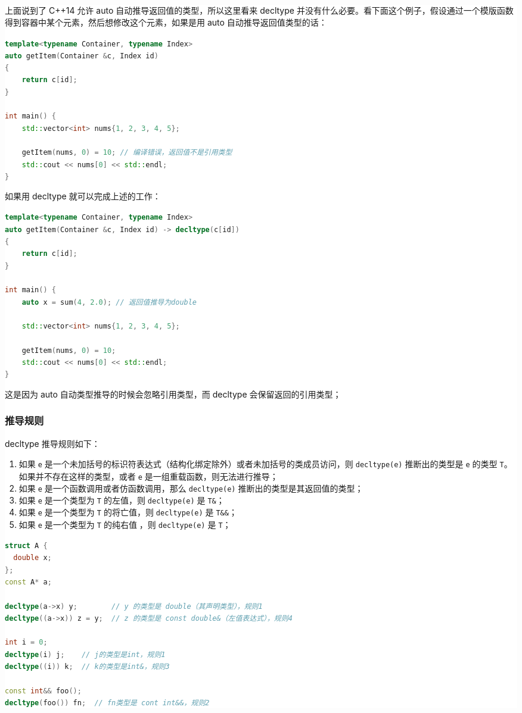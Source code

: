上面说到了 C++14 允许 auto 自动推导返回值的类型，所以这里看来 decltype 并没有什么必要。看下面这个例子，假设通过一个模版函数得到容器中某个元素，然后想修改这个元素，如果是用 auto 自动推导返回值类型的话：

```cpp
template<typename Container, typename Index>
auto getItem(Container &c, Index id) 
{
    return c[id];
}

int main() {
	std::vector<int> nums{1, 2, 3, 4, 5};

    getItem(nums, 0) = 10; // 编译错误，返回值不是引用类型
    std::cout << nums[0] << std::endl;
}
```

如果用 decltype 就可以完成上述的工作：

```cpp
template<typename Container, typename Index>
auto getItem(Container &c, Index id) -> decltype(c[id]) 
{
    return c[id];
}

int main() {
    auto x = sum(4, 2.0); // 返回值推导为double

    std::vector<int> nums{1, 2, 3, 4, 5};

    getItem(nums, 0) = 10;
    std::cout << nums[0] << std::endl;
}
```

这是因为 auto 自动类型推导的时候会忽略引用类型，而 decltype 会保留返回的引用类型；

### 推导规则

decltype 推导规则如下：

1. 如果 `e` 是一个未加括号的标识符表达式（结构化绑定除外）或者未加括号的类成员访问，则 `decltype(e)` 推断出的类型是 `e` 的类型 `T`。如果并不存在这样的类型，或者 `e` 是一组重载函数，则无法进行推导；
2. 如果 `e` 是一个函数调用或者仿函数调用，那么 `decltype(e)` 推断出的类型是其返回值的类型；
3. 如果 `e` 是一个类型为 `T` 的左值，则 `decltype(e)` 是 `T&`；
4. 如果 `e` 是一个类型为 `T` 的将亡值，则 `decltype(e)` 是 `T&&`；
5. 如果 `e` 是一个类型为 `T` 的纯右值 ，则 `decltype(e)` 是 `T`；

```cpp
struct A {
  double x;
};
const A* a;

decltype(a->x) y;        // y 的类型是 double（其声明类型），规则1
decltype((a->x)) z = y;  // z 的类型是 const double&（左值表达式），规则4

int i = 0;
decltype(i) j;    // j的类型是int，规则1
decltype((i)) k;  // k的类型是int&，规则3

const int&& foo();
decltype(foo()) fn;  // fn类型是 cont int&&，规则2
```
